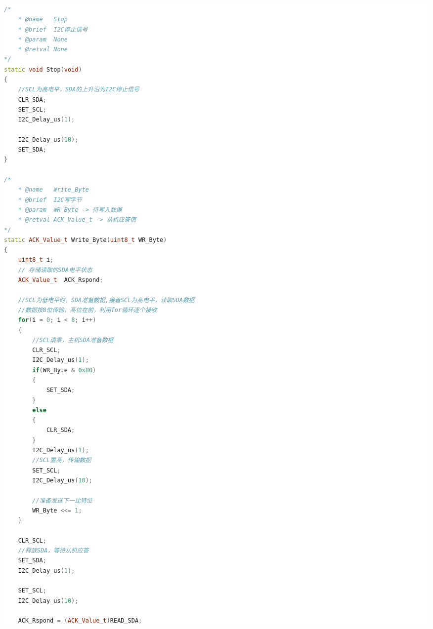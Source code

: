 ```cpp
/*
	* @name   Stop
	* @brief  I2C停止信号
	* @param  None
	* @retval None
*/
static void Stop(void)
{
    //SCL为高电平，SDA的上升沿为I2C停止信号
    CLR_SDA;
    SET_SCL;
    I2C_Delay_us(1);

    I2C_Delay_us(10);
    SET_SDA;
}

/*
	* @name   Write_Byte
	* @brief  I2C写字节
	* @param  WR_Byte -> 待写入数据
	* @retval ACK_Value_t -> 从机应答值
*/
static ACK_Value_t Write_Byte(uint8_t WR_Byte)
{
    uint8_t i;
    // 存储读取的SDA电平状态
    ACK_Value_t  ACK_Rspond;

    //SCL为低电平时，SDA准备数据,接着SCL为高电平，读取SDA数据
    //数据按8位传输，高位在前，利用for循环逐个接收
    for(i = 0; i < 8; i++)
    {
        //SCL清零，主机SDA准备数据
        CLR_SCL;
        I2C_Delay_us(1);
        if(WR_Byte & 0x80)
        {
            SET_SDA;
        }
        else
        {
            CLR_SDA;
        }
        I2C_Delay_us(1);
        //SCL置高，传输数据
        SET_SCL;
        I2C_Delay_us(10);

        //准备发送下一比特位
        WR_Byte <<= 1;
    }

    CLR_SCL;
    //释放SDA，等待从机应答
    SET_SDA;
    I2C_Delay_us(1);

    SET_SCL;
    I2C_Delay_us(10);

    ACK_Rspond = (ACK_Value_t)READ_SDA;

```